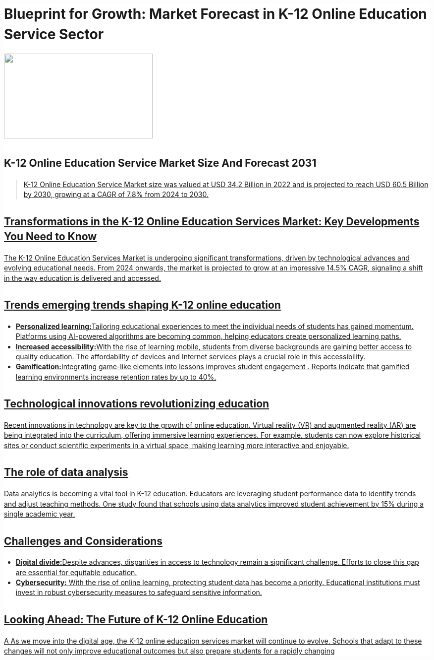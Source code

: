 <h1>Blueprint for Growth: Market Forecast in K-12 Online Education Service Sector</h1><img src="https://ffe5etoiles.com/wp-content/uploads/2025/01/MST7-300x171.png" alt="" width="300" height="171" class="aligncenter size-medium wp-image-105565" /><h2>K-12 Online Education Service Market Size And Forecast 2031</h2><blockquote><p><p><a href="https://www.verifiedmarketreports.com/download-sample/?rid=464688&utm_source=Github&utm_medium=377" target="_blank">K-12 Online Education Service Market size was valued at USD 34.2 Billion in 2022 and is projected to reach USD 60.5 Billion by 2030, growing at a CAGR of 7.8% from 2024 to 2030.</strong></span></p></p></blockquote><h2>Transformations in the K-12 Online Education Services Market: Key Developments You Need to Know</h2><p>The K-12 Online Education Services Market is undergoing significant transformations, driven by technological advances and evolving educational needs. From 2024 onwards, the market is projected to grow at an impressive 14.5% CAGR, signaling a shift in the way education is delivered and accessed.</p><h2>Trends emerging trends shaping K-12 online education</h2><ul ><li><strong>Personalized learning:</strong>Tailoring educational experiences to meet the individual needs of students has gained momentum. Platforms using AI-powered algorithms are becoming common, helping educators create personalized learning paths.</li><li><strong>Increased accessibility:</strong>With the rise of learning mobile, students from diverse backgrounds are gaining better access to quality education. The affordability of devices and Internet services plays a crucial role in this accessibility.</li><li><strong>Gamification:</strong>Integrating game-like elements into lessons improves student engagement . Reports indicate that gamified learning environments increase retention rates by up to 40%. </li></ul><h2>Technological innovations revolutionizing education</h2><p>Recent innovations in technology are key to the growth of online education. Virtual reality (VR) and augmented reality (AR) are being integrated into the curriculum, offering immersive learning experiences. For example, students can now explore historical sites or conduct scientific experiments in a virtual space, making learning more interactive and enjoyable.</p><h2>The role of data analysis</h2><p >Data analytics is becoming a vital tool in K-12 education. Educators are leveraging student performance data to identify trends and adjust teaching methods. One study found that schools using data analytics improved student achievement by 15% during a single academic year.</p><h2>Challenges and Considerations</h2><ul><li><strong> Digital divide:</strong>Despite advances, disparities in access to technology remain a significant challenge. Efforts to close this gap are essential for equitable education.</li><li><strong>Cybersecurity:</strong> With the rise of online learning, protecting student data has become a priority. Educational institutions must invest in robust cybersecurity measures to safeguard sensitive information.</li></ul><h2>Looking Ahead: The Future of K-12 Online Education</h2><p>A As we move into the digital age, the K-12 online education services market will continue to evolve. Schools that adapt to these changes will not only improve educational outcomes but also prepare students for a rapidly changing